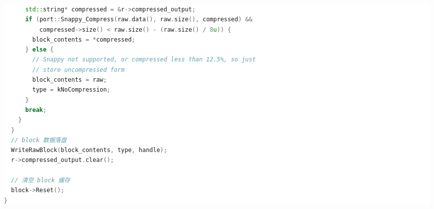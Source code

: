 ```cpp
      std::string* compressed = &r->compressed_output;
      if (port::Snappy_Compress(raw.data(), raw.size(), compressed) &&
          compressed->size() < raw.size() - (raw.size() / 8u)) {
        block_contents = *compressed;
      } else {
        // Snappy not supported, or compressed less than 12.5%, so just
        // store uncompressed form
        block_contents = raw;
        type = kNoCompression;
      }
      break;
    }
  }
  // block 数据落盘
  WriteRawBlock(block_contents, type, handle);
  r->compressed_output.clear();

  // 清空 block 缓存
  block->Reset();
}
```
